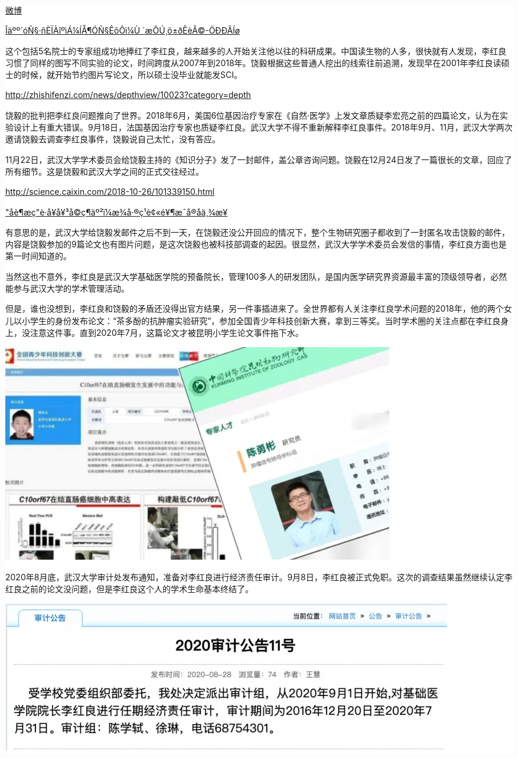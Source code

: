 [微博](https://m.weibo.cn/status/4203297596033395?sudaref=m.weibo.cn&display=0&retcode=6102)

[Îäºº´óÑ§·ñÈÏÀîºìÁ¼ÍÅ¶ÓÑ§ÊõÔì¼Ù ´æÔÚ¸ö±ðÊèÂ©-ÖÐÐÂÍø](http://www.chinanews.com/gn/2018/01-29/8436165.shtml)

这个包括5名院士的专家组成功地捧红了李红良，越来越多的人开始关注他以往的科研成果。中国读生物的人多，很快就有人发现，李红良习惯了同样的图写不同实验的论文，时间跨度从2007年到2018年。饶毅根据这些普通人挖出的线索往前追溯，发现早在2001年李红良读硕士的时候，就开始节约图片写论文，所以硕士没毕业就能发SCI。

<http://zhishifenzi.com/news/depthview/10023?category=depth>

[](https://mp.weixin.qq.com/s?__biz=MzIyNDA2NTI4Mg==&mid=2655421774&idx=1&sn=b011fbe3e25e622e0ad39e9a7eea227c&chksm=f3a68723c4d10e35ca3783f5f64d3260b290c03f199d4c76e02039588990641fe17a49015aea&scene=21#wechat_redirect)

饶毅的批判把李红良问题推向了世界。2018年6月，美国6位基因治疗专家在《自然·医学》上发文章质疑李宏亮之前的四篇论文，认为在实验设计上有重大错误。9月18日，法国基因治疗专家也质疑李红良。武汉大学不得不重新解释李红良事件。2018年9月、11月，武汉大学两次邀请饶毅去调查李红良事件，饶毅说自己太忙，没有答应。

11月22日，武汉大学学术委员会给饶毅主持的《知识分子》发了一封邮件，盖公章咨询问题。饶毅在12月24日发了一篇很长的文章，回应了所有细节。这是饶毅和武汉大学之间的正式交往经过。

<http://science.caixin.com/2018-10-26/101339150.html>

["åè¶æç"è·å¥å¥³å­©ç¶äº²ï¼æ¾å·®ç¹è¢«é¥¶æ¯å®åä¸¾æ¥](https://export.shobserver.com/zaker/html/270706.html)

[](https://mp.weixin.qq.com/s/a4D0xN17WtBT9Z_LRjyt1Q)

有意思的是，武汉大学给饶毅发邮件之后不到一天，在饶毅还没公开回应的情况下，整个生物研究圈子都收到了一封匿名攻击饶毅的邮件，内容是饶毅参加的9篇论文也有图片问题，是这次饶毅也被科技部调查的起因。很显然，武汉大学学术委员会发信的事情，李红良方面也是第一时间知道的。

当然这也不意外，李红良是武汉大学基础医学院的预备院长，管理100多人的研发团队，是国内医学研究界资源最丰富的顶级领导者，必然能参与武汉大学的学术管理活动。

但是，谁也没想到，李红良和饶毅的矛盾还没得出官方结果，另一件事插进来了。全世界都有人关注李红良学术问题的2018年，他的两个女儿以小学生的身份发布论文：“茶多酚的抗肿瘤实验研究”，参加全国青少年科技创新大赛，拿到三等奖。当时学术圈的关注点都在李红良身上，没注意这件事。直到2020年7月，这篇论文才被昆明小学生论文事件拖下水。

![](/images/btnews/btnews/0201_0300/0230/image2.webp)

2020年8月底，武汉大学审计处发布通知，准备对李红良进行经济责任审计。9月8日，李红良被正式免职。这次的调查结果虽然继续认定李红良之前的论文没问题，但是李红良这个人的学术生命基本终结了。

![](/images/btnews/btnews/0201_0300/0230/image3.webp)